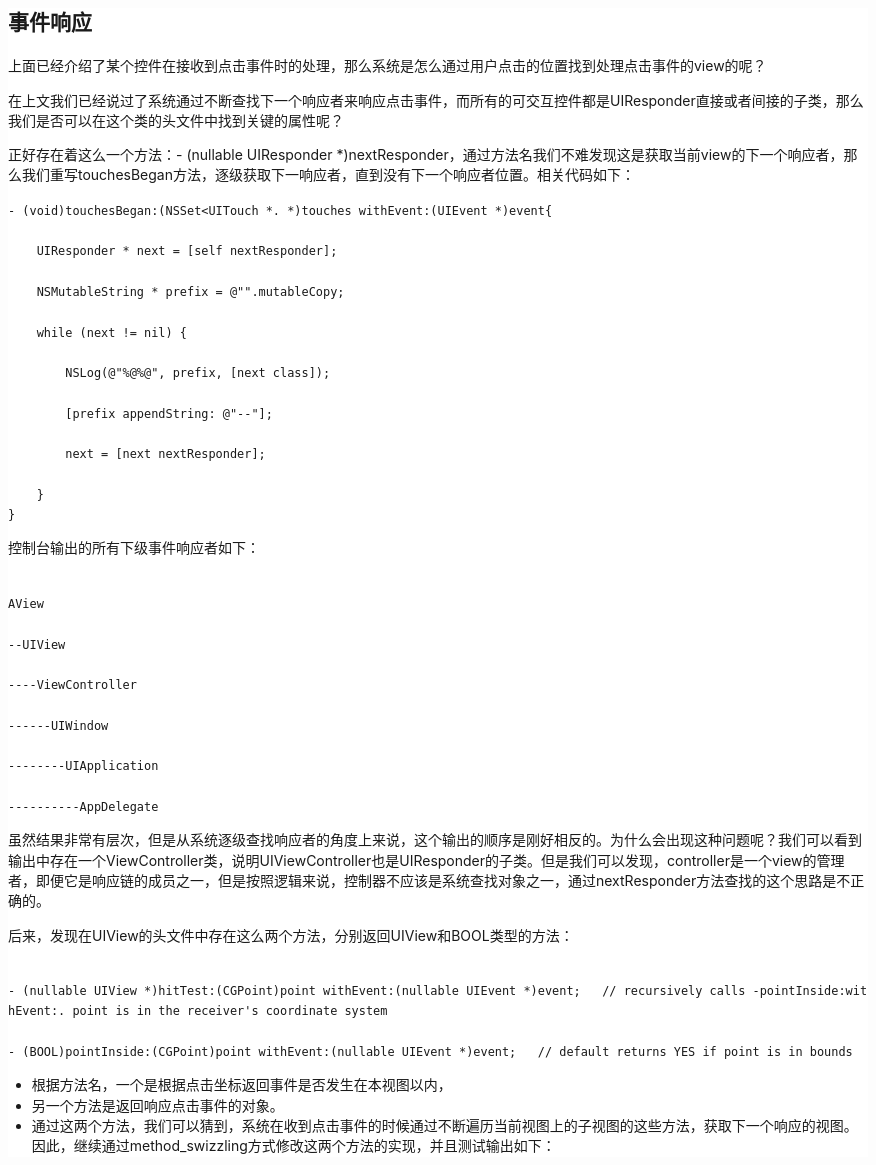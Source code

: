 
## 事件响应

上面已经介绍了某个控件在接收到点击事件时的处理，那么系统是怎么通过用户点击的位置找到处理点击事件的view的呢？

在上文我们已经说过了系统通过不断查找下一个响应者来响应点击事件，而所有的可交互控件都是UIResponder直接或者间接的子类，那么我们是否可以在这个类的头文件中找到关键的属性呢？

正好存在着这么一个方法：- (nullable UIResponder *)nextResponder，通过方法名我们不难发现这是获取当前view的下一个响应者，那么我们重写touchesBegan方法，逐级获取下一响应者，直到没有下一个响应者位置。相关代码如下：

```objc
- (void)touchesBegan:(NSSet<UITouch *. *)touches withEvent:(UIEvent *)event{

    UIResponder * next = [self nextResponder];

    NSMutableString * prefix = @"".mutableCopy;

    while (next != nil) {

        NSLog(@"%@%@", prefix, [next class]);

        [prefix appendString: @"--"];

        next = [next nextResponder];

    }   
}

```
控制台输出的所有下级事件响应者如下：
```objc

AView

--UIView

----ViewController

------UIWindow

--------UIApplication

----------AppDelegate

```
虽然结果非常有层次，但是从系统逐级查找响应者的角度上来说，这个输出的顺序是刚好相反的。为什么会出现这种问题呢？我们可以看到输出中存在一个ViewController类，说明UIViewController也是UIResponder的子类。但是我们可以发现，controller是一个view的管理者，即便它是响应链的成员之一，但是按照逻辑来说，控制器不应该是系统查找对象之一，通过nextResponder方法查找的这个思路是不正确的。

后来，发现在UIView的头文件中存在这么两个方法，分别返回UIView和BOOL类型的方法：

```objc

- (nullable UIView *)hitTest:(CGPoint)point withEvent:(nullable UIEvent *)event;   // recursively calls -pointInside:withEvent:. point is in the receiver's coordinate system

- (BOOL)pointInside:(CGPoint)point withEvent:(nullable UIEvent *)event;   // default returns YES if point is in bounds

```
* 根据方法名，一个是根据点击坐标返回事件是否发生在本视图以内，
* 另一个方法是返回响应点击事件的对象。
* 通过这两个方法，我们可以猜到，系统在收到点击事件的时候通过不断遍历当前视图上的子视图的这些方法，获取下一个响应的视图。因此，继续通过method_swizzling方式修改这两个方法的实现，并且测试输出如下：

